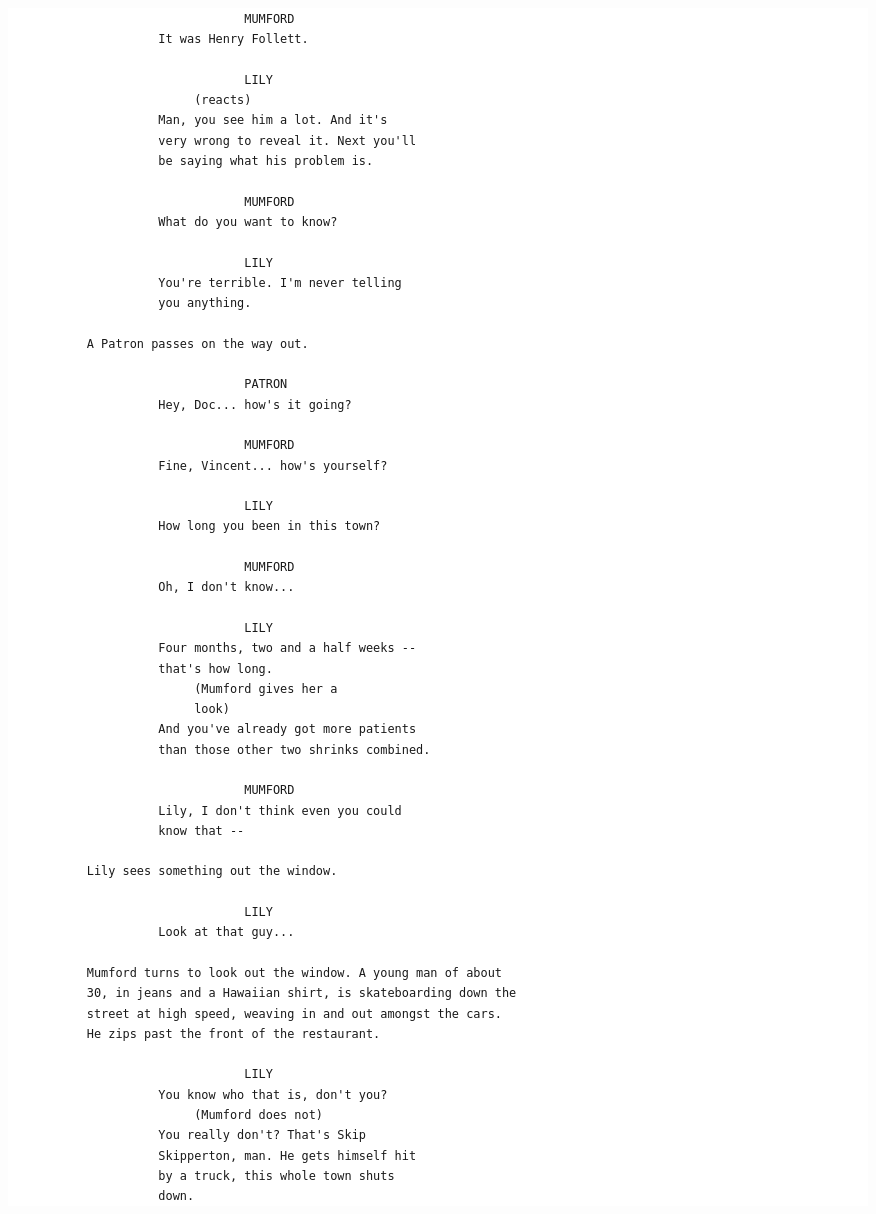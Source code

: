                                      MUMFORD
                         It was Henry Follett.

                                     LILY
                              (reacts)
                         Man, you see him a lot. And it's 
                         very wrong to reveal it. Next you'll 
                         be saying what his problem is.

                                     MUMFORD
                         What do you want to know?

                                     LILY
                         You're terrible. I'm never telling 
                         you anything.

               A Patron passes on the way out.

                                     PATRON
                         Hey, Doc... how's it going?

                                     MUMFORD
                         Fine, Vincent... how's yourself?

                                     LILY
                         How long you been in this town?

                                     MUMFORD
                         Oh, I don't know...

                                     LILY
                         Four months, two and a half weeks -- 
                         that's how long.
                              (Mumford gives her a 
                              look)
                         And you've already got more patients 
                         than those other two shrinks combined.

                                     MUMFORD
                         Lily, I don't think even you could 
                         know that --

               Lily sees something out the window.

                                     LILY
                         Look at that guy...

               Mumford turns to look out the window. A young man of about 
               30, in jeans and a Hawaiian shirt, is skateboarding down the 
               street at high speed, weaving in and out amongst the cars. 
               He zips past the front of the restaurant.

                                     LILY
                         You know who that is, don't you?
                              (Mumford does not)
                         You really don't? That's Skip 
                         Skipperton, man. He gets himself hit 
                         by a truck, this whole town shuts 
                         down.
